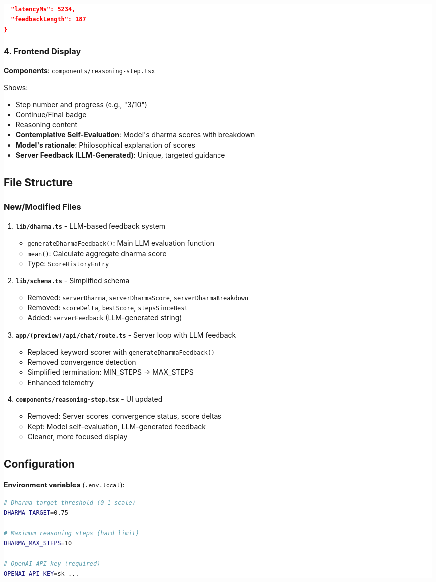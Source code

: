 ```json
  "latencyMs": 5234,
  "feedbackLength": 187
}
```

### 4. Frontend Display

**Components**: `components/reasoning-step.tsx`

Shows:
- Step number and progress (e.g., "3/10")
- Continue/Final badge
- Reasoning content
- **Contemplative Self-Evaluation**: Model's dharma scores with breakdown
- **Model's rationale**: Philosophical explanation of scores
- **Server Feedback (LLM-Generated)**: Unique, targeted guidance

## File Structure

### New/Modified Files

1. **`lib/dharma.ts`** - LLM-based feedback system
   - `generateDharmaFeedback()`: Main LLM evaluation function
   - `mean()`: Calculate aggregate dharma score
   - Type: `ScoreHistoryEntry`

2. **`lib/schema.ts`** - Simplified schema
   - Removed: `serverDharma`, `serverDharmaScore`, `serverDharmaBreakdown`
   - Removed: `scoreDelta`, `bestScore`, `stepsSinceBest`
   - Added: `serverFeedback` (LLM-generated string)

3. **`app/(preview)/api/chat/route.ts`** - Server loop with LLM feedback
   - Replaced keyword scorer with `generateDharmaFeedback()`
   - Removed convergence detection
   - Simplified termination: MIN_STEPS → MAX_STEPS
   - Enhanced telemetry

4. **`components/reasoning-step.tsx`** - UI updated
   - Removed: Server scores, convergence status, score deltas
   - Kept: Model self-evaluation, LLM-generated feedback
   - Cleaner, more focused display

## Configuration

**Environment variables** (`.env.local`):

```bash
# Dharma target threshold (0-1 scale)
DHARMA_TARGET=0.75

# Maximum reasoning steps (hard limit)
DHARMA_MAX_STEPS=10

# OpenAI API key (required)
OPENAI_API_KEY=sk-...
```

